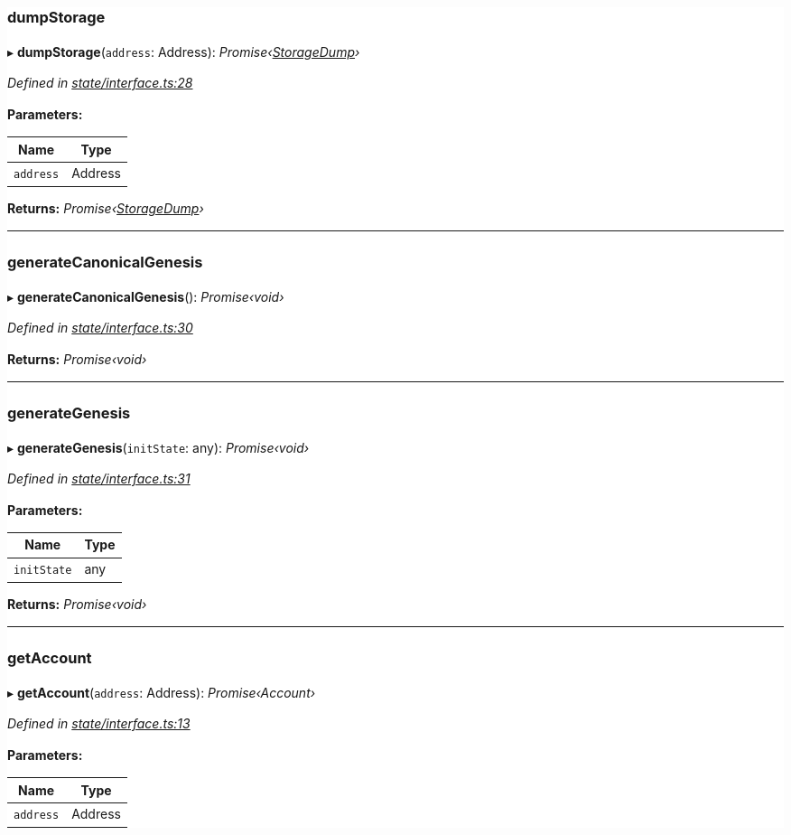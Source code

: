 ###  dumpStorage

▸ **dumpStorage**(`address`: Address): *Promise‹[StorageDump](_state_interface_.storagedump.md)›*

*Defined in [state/interface.ts:28](https://github.com/ethereumjs/ethereumjs-monorepo/blob/master/packages/vm/lib/state/interface.ts#L28)*

**Parameters:**

Name | Type |
------ | ------ |
`address` | Address |

**Returns:** *Promise‹[StorageDump](_state_interface_.storagedump.md)›*

___

###  generateCanonicalGenesis

▸ **generateCanonicalGenesis**(): *Promise‹void›*

*Defined in [state/interface.ts:30](https://github.com/ethereumjs/ethereumjs-monorepo/blob/master/packages/vm/lib/state/interface.ts#L30)*

**Returns:** *Promise‹void›*

___

###  generateGenesis

▸ **generateGenesis**(`initState`: any): *Promise‹void›*

*Defined in [state/interface.ts:31](https://github.com/ethereumjs/ethereumjs-monorepo/blob/master/packages/vm/lib/state/interface.ts#L31)*

**Parameters:**

Name | Type |
------ | ------ |
`initState` | any |

**Returns:** *Promise‹void›*

___

###  getAccount

▸ **getAccount**(`address`: Address): *Promise‹Account›*

*Defined in [state/interface.ts:13](https://github.com/ethereumjs/ethereumjs-monorepo/blob/master/packages/vm/lib/state/interface.ts#L13)*

**Parameters:**

Name | Type |
------ | ------ |
`address` | Address |
